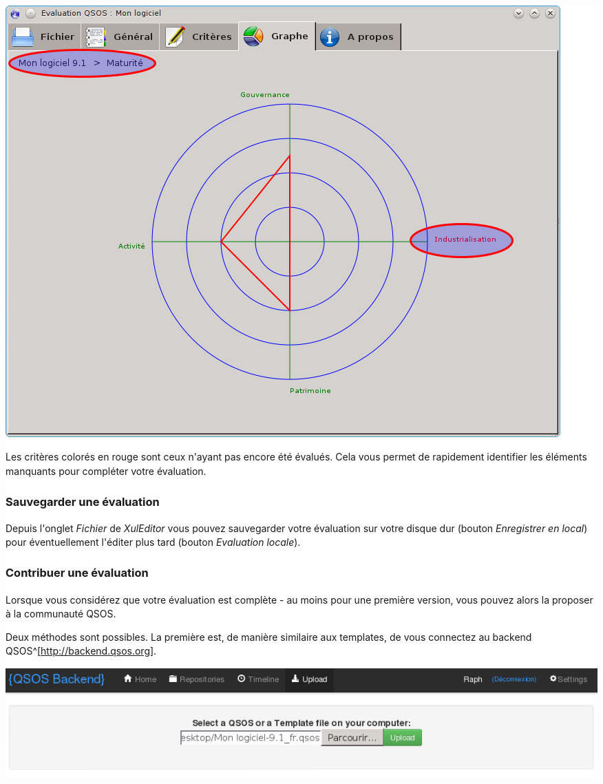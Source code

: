 ![Onglet _Graphe_ de _XulEditor_](../Images/xuleditor-tab-graph_fr.png)

Les critères colorés en rouge sont ceux n'ayant pas encore été évalués. Cela vous permet de rapidement identifier les éléments manquants pour compléter votre évaluation.

### Sauvegarder une évaluation

Depuis l'onglet _Fichier_ de _XulEditor_ vous pouvez sauvegarder votre évaluation sur votre disque dur (bouton _Enregistrer en local_) pour éventuellement l'éditer plus tard (bouton _Evaluation locale_).

### Contribuer une évaluation

Lorsque vous considérez que votre évaluation est complète - au moins pour une première version, vous pouvez alors la proposer à la communauté QSOS. 

Deux méthodes sont possibles. La première est, de manière similaire aux templates, de vous connectez au backend QSOS^[<http://backend.qsos.org>]. 

![Envoi de l'évaluation dans le référentiel QSOS](../Images/o3s-upload-eval_fr.png)
